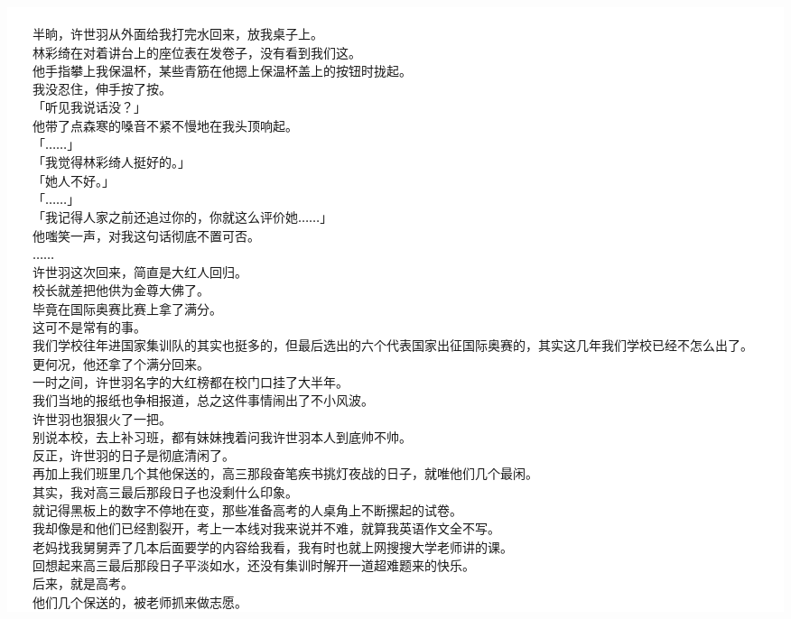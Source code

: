 <br>   
&emsp;&emsp;半晌，许世羽从外面给我打完水回来，放我桌子上。  
<br>   
&emsp;&emsp;林彩绮在对着讲台上的座位表在发卷子，没有看到我们这。  
<br>   
&emsp;&emsp;他手指攀上我保温杯，某些青筋在他摁上保温杯盖上的按钮时拢起。  
<br>   
&emsp;&emsp;我没忍住，伸手按了按。  
<br>   
&emsp;&emsp;「听见我说话没？」  
<br>   
&emsp;&emsp;他带了点森寒的嗓音不紧不慢地在我头顶响起。  
<br>   
&emsp;&emsp;「……」  
<br>   
&emsp;&emsp;「我觉得林彩绮人挺好的。」  
<br>   
&emsp;&emsp;「她人不好。」  
<br>   
&emsp;&emsp;「……」  
<br>   
&emsp;&emsp;「我记得人家之前还追过你的，你就这么评价她……」  
<br>   
&emsp;&emsp;他嗤笑一声，对我这句话彻底不置可否。  
<br>   
&emsp;&emsp;……  
<br>   
&emsp;&emsp;许世羽这次回来，简直是大红人回归。  
<br>   
&emsp;&emsp;校长就差把他供为金尊大佛了。  
<br>   
&emsp;&emsp;毕竟在国际奥赛比赛上拿了满分。  
<br>   
&emsp;&emsp;这可不是常有的事。  
<br>   
&emsp;&emsp;我们学校往年进国家集训队的其实也挺多的，但最后选出的六个代表国家出征国际奥赛的，其实这几年我们学校已经不怎么出了。  
<br>   
&emsp;&emsp;更何况，他还拿了个满分回来。  
<br>   
&emsp;&emsp;一时之间，许世羽名字的大红榜都在校门口挂了大半年。  
<br>   
&emsp;&emsp;我们当地的报纸也争相报道，总之这件事情闹出了不小风波。  
<br>   
&emsp;&emsp;许世羽也狠狠火了一把。  
<br>   
&emsp;&emsp;别说本校，去上补习班，都有妹妹拽着问我许世羽本人到底帅不帅。  
<br>   
&emsp;&emsp;反正，许世羽的日子是彻底清闲了。  
<br>   
&emsp;&emsp;再加上我们班里几个其他保送的，高三那段奋笔疾书挑灯夜战的日子，就唯他们几个最闲。  
<br>   
&emsp;&emsp;其实，我对高三最后那段日子也没剩什么印象。  
<br>   
&emsp;&emsp;就记得黑板上的数字不停地在变，那些准备高考的人桌角上不断摞起的试卷。  
<br>   
&emsp;&emsp;我却像是和他们已经割裂开，考上一本线对我来说并不难，就算我英语作文全不写。  
<br>   
&emsp;&emsp;老妈找我舅舅弄了几本后面要学的内容给我看，我有时也就上网搜搜大学老师讲的课。  
<br>   
&emsp;&emsp;回想起来高三最后那段日子平淡如水，还没有集训时解开一道超难题来的快乐。  
<br>   
&emsp;&emsp;后来，就是高考。  
<br>   
&emsp;&emsp;他们几个保送的，被老师抓来做志愿。  
